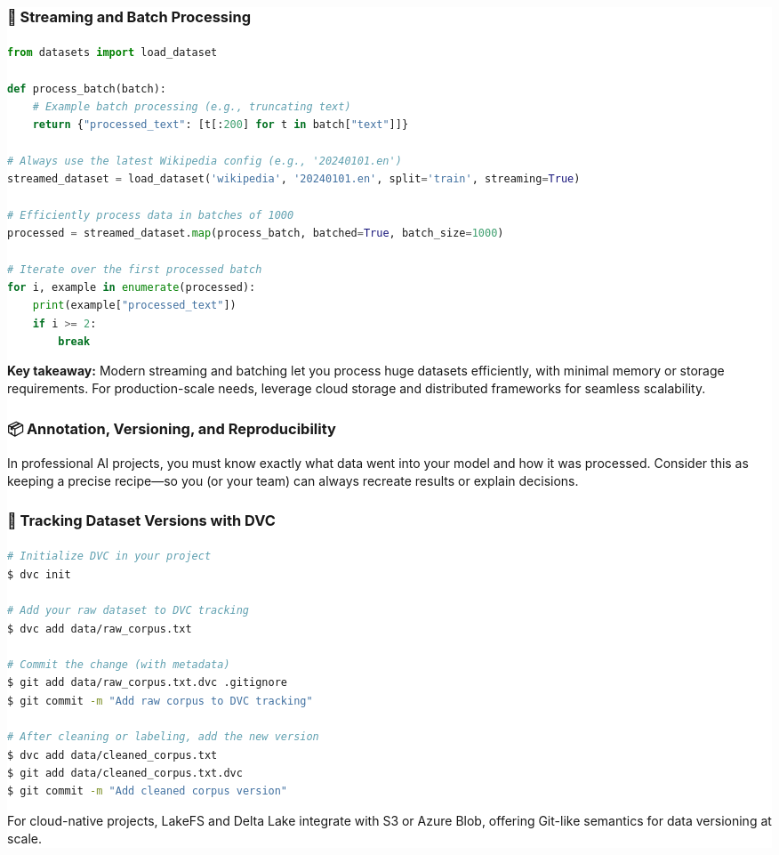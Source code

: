 ### 🔄 Streaming and Batch Processing

```python
from datasets import load_dataset

def process_batch(batch):
    # Example batch processing (e.g., truncating text)
    return {"processed_text": [t[:200] for t in batch["text"]]}

# Always use the latest Wikipedia config (e.g., '20240101.en')
streamed_dataset = load_dataset('wikipedia', '20240101.en', split='train', streaming=True)

# Efficiently process data in batches of 1000
processed = streamed_dataset.map(process_batch, batched=True, batch_size=1000)

# Iterate over the first processed batch
for i, example in enumerate(processed):
    print(example["processed_text"])
    if i >= 2:
        break
```

**Key takeaway:** Modern streaming and batching let you process huge datasets efficiently, with minimal memory or storage requirements. For production-scale needs, leverage cloud storage and distributed frameworks for seamless scalability.

### 📦 Annotation, Versioning, and Reproducibility

In professional AI projects, you must know exactly what data went into your model and how it was processed. Consider this as keeping a precise recipe—so you (or your team) can always recreate results or explain decisions.

### 🔖 Tracking Dataset Versions with DVC

```bash
# Initialize DVC in your project
$ dvc init

# Add your raw dataset to DVC tracking
$ dvc add data/raw_corpus.txt

# Commit the change (with metadata)
$ git add data/raw_corpus.txt.dvc .gitignore
$ git commit -m "Add raw corpus to DVC tracking"

# After cleaning or labeling, add the new version
$ dvc add data/cleaned_corpus.txt
$ git add data/cleaned_corpus.txt.dvc
$ git commit -m "Add cleaned corpus version"
```

For cloud-native projects, LakeFS and Delta Lake integrate with S3 or Azure Blob, offering Git-like semantics for data versioning at scale.
